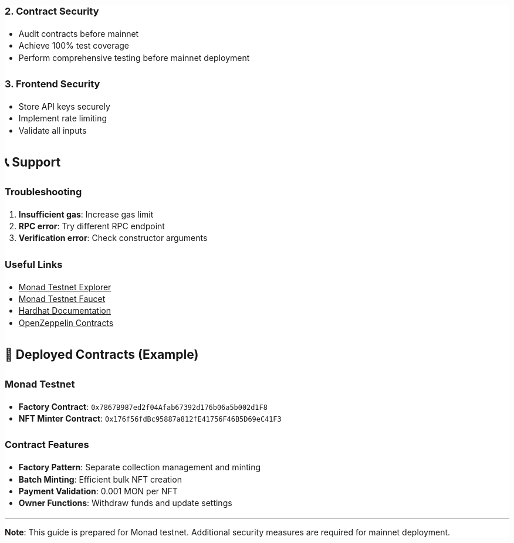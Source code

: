 ### 2. Contract Security
- Audit contracts before mainnet
- Achieve 100% test coverage
- Perform comprehensive testing before mainnet deployment

### 3. Frontend Security
- Store API keys securely
- Implement rate limiting
- Validate all inputs

## 📞 Support

### Troubleshooting
1. **Insufficient gas**: Increase gas limit
2. **RPC error**: Try different RPC endpoint
3. **Verification error**: Check constructor arguments

### Useful Links
- [Monad Testnet Explorer](https://testnet.monadexplorer.com)
- [Monad Testnet Faucet](https://testnet-faucet.monad.xyz)
- [Hardhat Documentation](https://hardhat.org/docs)
- [OpenZeppelin Contracts](https://docs.openzeppelin.com/contracts)

## 🎯 Deployed Contracts (Example)

### Monad Testnet
- **Factory Contract**: `0x7867B987ed2f04Afab67392d176b06a5b002d1F8`
- **NFT Minter Contract**: `0x176f56fdBc95887a812fE41756F46B5D69eC41F3`

### Contract Features
- **Factory Pattern**: Separate collection management and minting
- **Batch Minting**: Efficient bulk NFT creation
- **Payment Validation**: 0.001 MON per NFT
- **Owner Functions**: Withdraw funds and update settings

---

**Note**: This guide is prepared for Monad testnet. Additional security measures are required for mainnet deployment.
